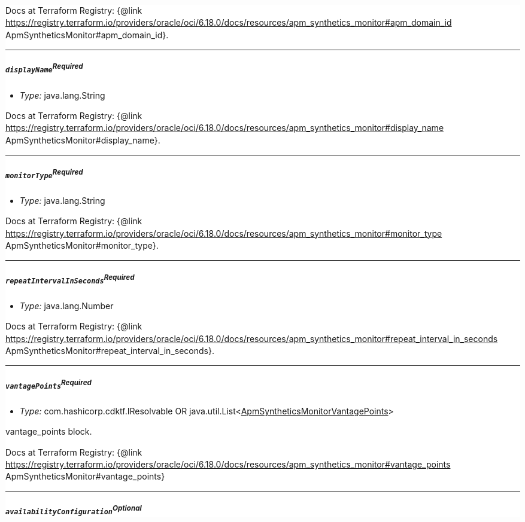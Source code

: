 Docs at Terraform Registry: {@link https://registry.terraform.io/providers/oracle/oci/6.18.0/docs/resources/apm_synthetics_monitor#apm_domain_id ApmSyntheticsMonitor#apm_domain_id}.

---

##### `displayName`<sup>Required</sup> <a name="displayName" id="rhizo-co-terraform-provider-oci.apmSyntheticsMonitor.ApmSyntheticsMonitor.Initializer.parameter.displayName"></a>

- *Type:* java.lang.String

Docs at Terraform Registry: {@link https://registry.terraform.io/providers/oracle/oci/6.18.0/docs/resources/apm_synthetics_monitor#display_name ApmSyntheticsMonitor#display_name}.

---

##### `monitorType`<sup>Required</sup> <a name="monitorType" id="rhizo-co-terraform-provider-oci.apmSyntheticsMonitor.ApmSyntheticsMonitor.Initializer.parameter.monitorType"></a>

- *Type:* java.lang.String

Docs at Terraform Registry: {@link https://registry.terraform.io/providers/oracle/oci/6.18.0/docs/resources/apm_synthetics_monitor#monitor_type ApmSyntheticsMonitor#monitor_type}.

---

##### `repeatIntervalInSeconds`<sup>Required</sup> <a name="repeatIntervalInSeconds" id="rhizo-co-terraform-provider-oci.apmSyntheticsMonitor.ApmSyntheticsMonitor.Initializer.parameter.repeatIntervalInSeconds"></a>

- *Type:* java.lang.Number

Docs at Terraform Registry: {@link https://registry.terraform.io/providers/oracle/oci/6.18.0/docs/resources/apm_synthetics_monitor#repeat_interval_in_seconds ApmSyntheticsMonitor#repeat_interval_in_seconds}.

---

##### `vantagePoints`<sup>Required</sup> <a name="vantagePoints" id="rhizo-co-terraform-provider-oci.apmSyntheticsMonitor.ApmSyntheticsMonitor.Initializer.parameter.vantagePoints"></a>

- *Type:* com.hashicorp.cdktf.IResolvable OR java.util.List<<a href="#rhizo-co-terraform-provider-oci.apmSyntheticsMonitor.ApmSyntheticsMonitorVantagePoints">ApmSyntheticsMonitorVantagePoints</a>>

vantage_points block.

Docs at Terraform Registry: {@link https://registry.terraform.io/providers/oracle/oci/6.18.0/docs/resources/apm_synthetics_monitor#vantage_points ApmSyntheticsMonitor#vantage_points}

---

##### `availabilityConfiguration`<sup>Optional</sup> <a name="availabilityConfiguration" id="rhizo-co-terraform-provider-oci.apmSyntheticsMonitor.ApmSyntheticsMonitor.Initializer.parameter.availabilityConfiguration"></a>
